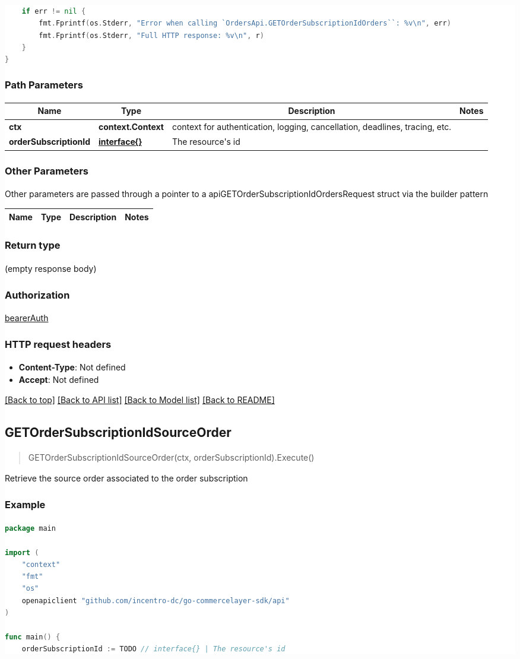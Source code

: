 ```go
    if err != nil {
        fmt.Fprintf(os.Stderr, "Error when calling `OrdersApi.GETOrderSubscriptionIdOrders``: %v\n", err)
        fmt.Fprintf(os.Stderr, "Full HTTP response: %v\n", r)
    }
}
```

### Path Parameters


Name | Type | Description  | Notes
------------- | ------------- | ------------- | -------------
**ctx** | **context.Context** | context for authentication, logging, cancellation, deadlines, tracing, etc.
**orderSubscriptionId** | [**interface{}**](.md) | The resource&#39;s id | 

### Other Parameters

Other parameters are passed through a pointer to a apiGETOrderSubscriptionIdOrdersRequest struct via the builder pattern


Name | Type | Description  | Notes
------------- | ------------- | ------------- | -------------


### Return type

 (empty response body)

### Authorization

[bearerAuth](../README.md#bearerAuth)

### HTTP request headers

- **Content-Type**: Not defined
- **Accept**: Not defined

[[Back to top]](#) [[Back to API list]](../README.md#documentation-for-api-endpoints)
[[Back to Model list]](../README.md#documentation-for-models)
[[Back to README]](../README.md)


## GETOrderSubscriptionIdSourceOrder

> GETOrderSubscriptionIdSourceOrder(ctx, orderSubscriptionId).Execute()

Retrieve the source order associated to the order subscription



### Example

```go
package main

import (
    "context"
    "fmt"
    "os"
    openapiclient "github.com/incentro-dc/go-commercelayer-sdk/api"
)

func main() {
    orderSubscriptionId := TODO // interface{} | The resource's id

```